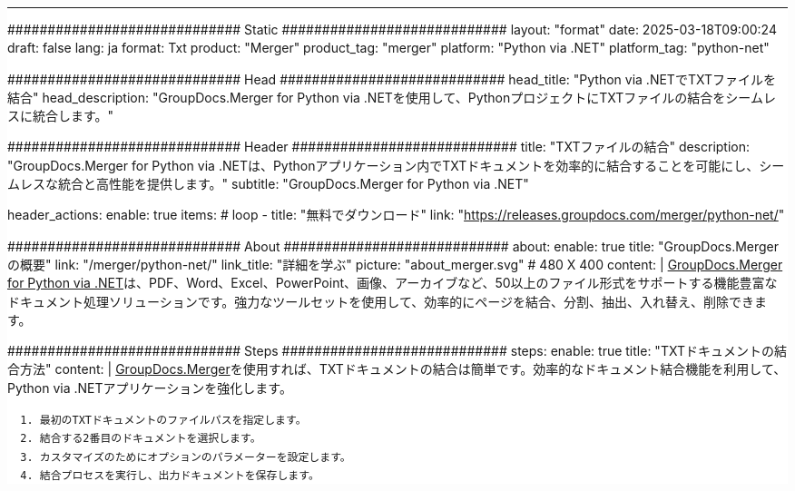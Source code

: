 
---
############################# Static ############################
layout: "format"
date:  2025-03-18T09:00:24
draft: false
lang: ja
format: Txt
product: "Merger"
product_tag: "merger"
platform: "Python via .NET"
platform_tag: "python-net"

############################# Head ############################
head_title: "Python via .NETでTXTファイルを結合"
head_description: "GroupDocs.Merger for Python via .NETを使用して、PythonプロジェクトにTXTファイルの結合をシームレスに統合します。"

############################# Header ############################
title: "TXTファイルの結合" 
description: "GroupDocs.Merger for Python via .NETは、Pythonアプリケーション内でTXTドキュメントを効率的に結合することを可能にし、シームレスな統合と高性能を提供します。"
subtitle: "GroupDocs.Merger for Python via .NET" 

header_actions:
  enable: true
  items:
    #  loop
    - title: "無料でダウンロード"
      link: "https://releases.groupdocs.com/merger/python-net/"
      
############################# About ############################
about:
    enable: true
    title: "GroupDocs.Mergerの概要"
    link: "/merger/python-net/"
    link_title: "詳細を学ぶ"
    picture: "about_merger.svg" # 480 X 400
    content: |
       [GroupDocs.Merger for Python via .NET](/merger/python-net/)は、PDF、Word、Excel、PowerPoint、画像、アーカイブなど、50以上のファイル形式をサポートする機能豊富なドキュメント処理ソリューションです。強力なツールセットを使用して、効率的にページを結合、分割、抽出、入れ替え、削除できます。

############################# Steps ############################
steps:
    enable: true
    title: "TXTドキュメントの結合方法"
    content: |
      [GroupDocs.Merger](/merger/python-net/)を使用すれば、TXTドキュメントの結合は簡単です。効率的なドキュメント結合機能を利用して、Python via .NETアプリケーションを強化します。
      
      1. 最初のTXTドキュメントのファイルパスを指定します。
      2. 結合する2番目のドキュメントを選択します。
      3. カスタマイズのためにオプションのパラメーターを設定します。
      4. 結合プロセスを実行し、出力ドキュメントを保存します。
   